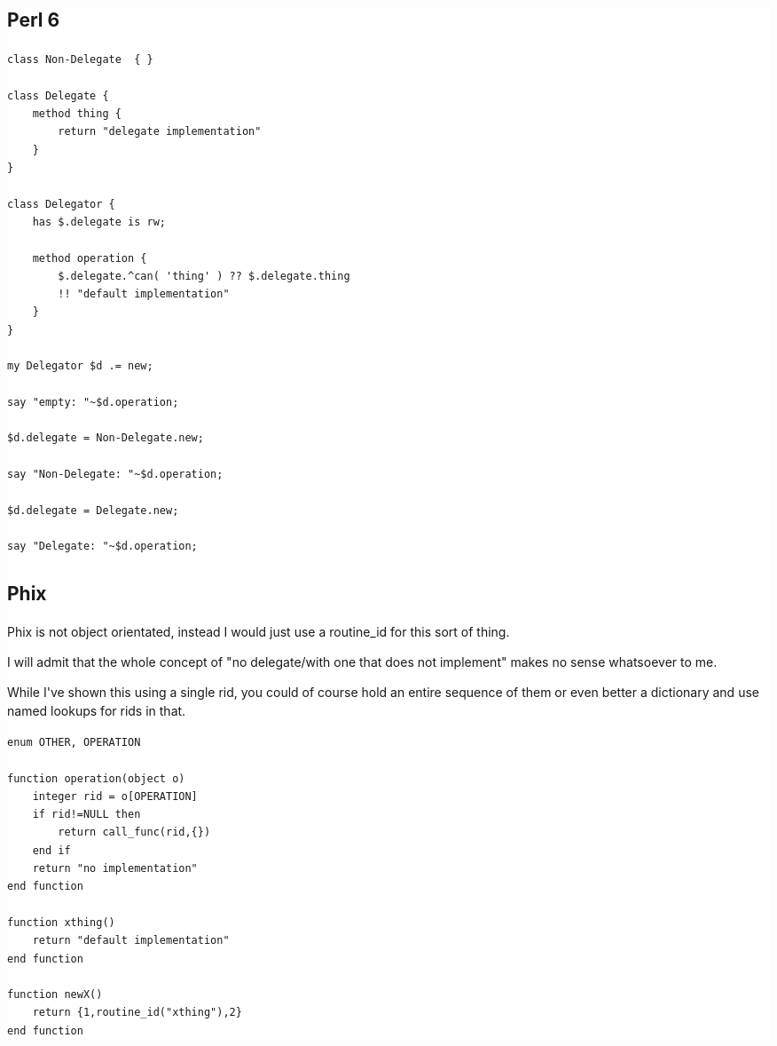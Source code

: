 

## Perl 6


```perl6
class Non-Delegate  { }

class Delegate {
	method thing {
		return "delegate implementation"
	}
}

class Delegator {
	has $.delegate is rw;

	method operation {
		$.delegate.^can( 'thing' ) ?? $.delegate.thing
		!! "default implementation"
	}
}

my Delegator $d .= new;

say "empty: "~$d.operation;

$d.delegate = Non-Delegate.new;

say "Non-Delegate: "~$d.operation;

$d.delegate = Delegate.new;

say "Delegate: "~$d.operation;
```



## Phix

Phix is not object orientated, instead I would just use a routine_id for this sort of thing.

I will admit that the whole concept of "no delegate/with one that does not implement" makes no sense whatsoever to me.

While I've shown this using a single rid, you could of course hold an entire sequence of them or even better a dictionary and use named lookups for rids in that.

```Phix
enum OTHER, OPERATION

function operation(object o)
    integer rid = o[OPERATION]
    if rid!=NULL then
        return call_func(rid,{})
    end if
    return "no implementation"
end function

function xthing()
    return "default implementation"
end function

function newX()
    return {1,routine_id("xthing"),2}
end function

```